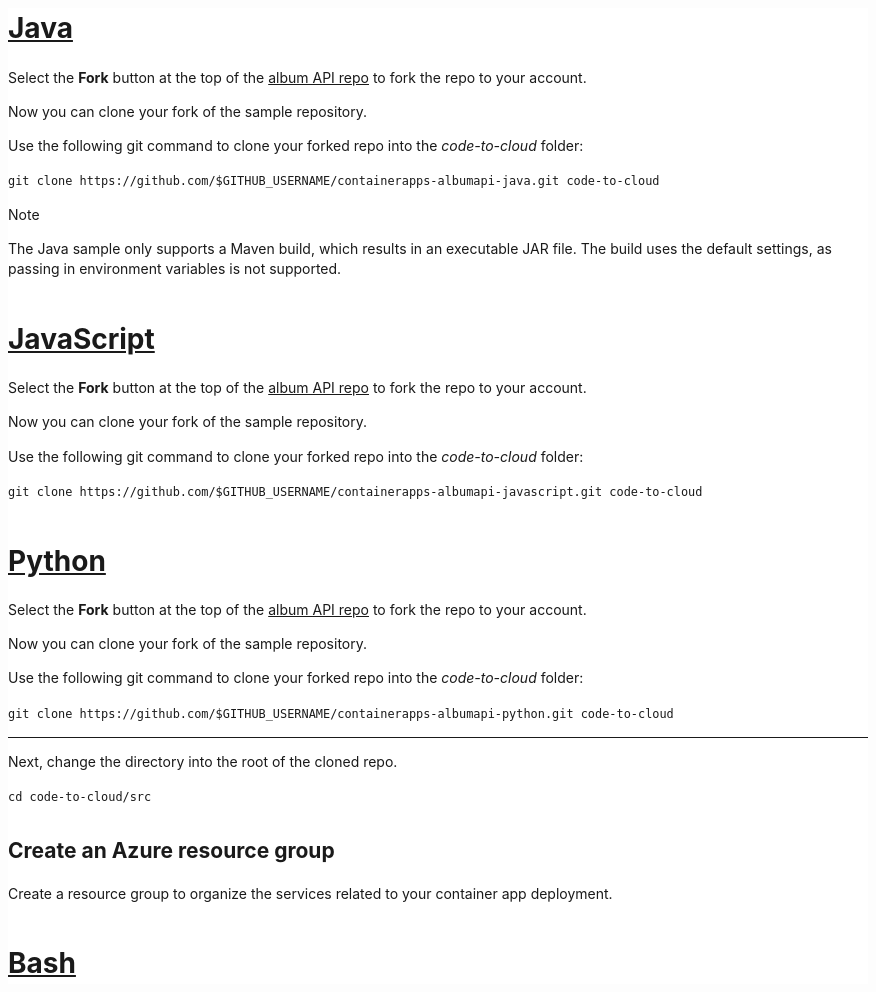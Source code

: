 # [Java](#tab/java)

Select the **Fork** button at the top of the [album API repo](https://github.com/azure-samples/containerapps-albumapi-java) to fork the repo to your account.

Now you can clone your fork of the sample repository.

Use the following git command to clone your forked repo into the *code-to-cloud* folder:

```git
git clone https://github.com/$GITHUB_USERNAME/containerapps-albumapi-java.git code-to-cloud
```

> [!NOTE]
> The Java sample only supports a Maven build, which results in an executable JAR file. The build uses the default settings, as passing in environment variables is not supported.

# [JavaScript](#tab/javascript)

Select the **Fork** button at the top of the [album API repo](https://github.com/azure-samples/containerapps-albumapi-javascript) to fork the repo to your account.

Now you can clone your fork of the sample repository.

Use the following git command to clone your forked repo into the *code-to-cloud* folder:

```git
git clone https://github.com/$GITHUB_USERNAME/containerapps-albumapi-javascript.git code-to-cloud
```

# [Python](#tab/python)

Select the **Fork** button at the top of the [album API repo](https://github.com/azure-samples/containerapps-albumapi-python) to fork the repo to your account.

Now you can clone your fork of the sample repository.

Use the following git command to clone your forked repo into the *code-to-cloud* folder:

```git
git clone https://github.com/$GITHUB_USERNAME/containerapps-albumapi-python.git code-to-cloud
```

---

Next, change the directory into the root of the cloned repo.

```console
cd code-to-cloud/src
```

## Create an Azure resource group

Create a resource group to organize the services related to your container app deployment.

# [Bash](#tab/bash)
